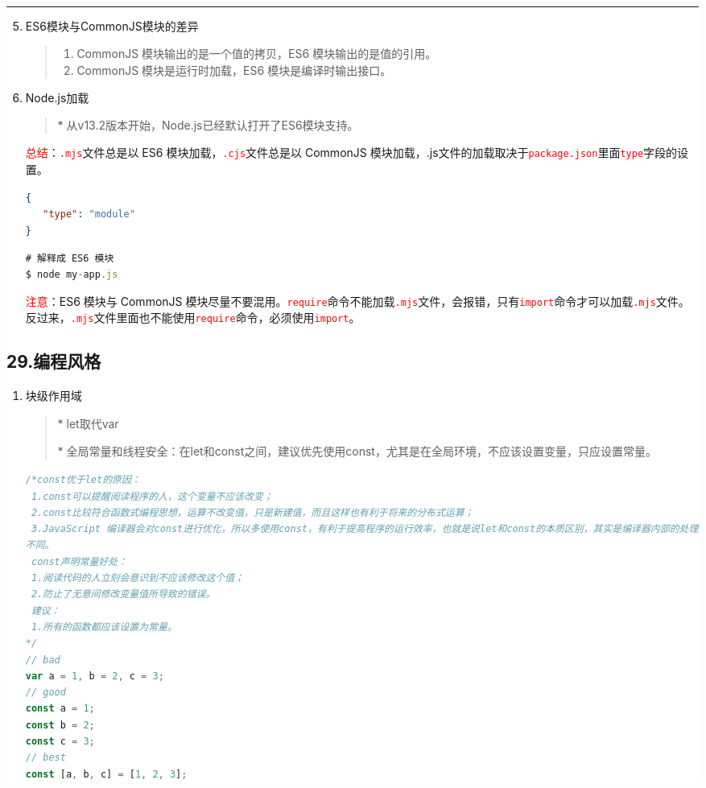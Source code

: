    -------

5. ES6模块与CommonJS模块的差异

   >1. CommonJS 模块输出的是一个值的拷贝，ES6 模块输出的是值的引用。
   >2. CommonJS 模块是运行时加载，ES6 模块是编译时输出接口。

6. Node.js加载

   >\* 从v13.2版本开始，Node.js已经默认打开了ES6模块支持。

   <font color=red>总结</font>：<font color=red>`.mjs`</font >文件总是以 ES6 模块加载，<font color=red>`.cjs`</font >文件总是以 CommonJS 模块加载，.js文件的加载取决于<font color=red>`package.json`</font >里面<font color=red>`type`</font >字段的设置。

   ```json
   {
      "type": "module"
   }
   ```

   ```Node.js
   # 解释成 ES6 模块
   $ node my-app.js
   ```

   <font color=red>注意</font>：ES6 模块与 CommonJS 模块尽量不要混用。<font color=red>`require`</font >命令不能加载<font color=red>`.mjs`</font >文件，会报错，只有<font color=red>`import`</font >命令才可以加载<font color=red>`.mjs`</font >文件。反过来，<font color=red>`.mjs`</font >文件里面也不能使用<font color=red>`require`</font >命令，必须使用<font color=red>`import`</font >。

   

## 29.编程风格

1. 块级作用域

   >\* let取代var
   >
   >\* 全局常量和线程安全：在let和const之间，建议优先使用const，尤其是在全局环境，不应该设置变量，只应设置常量。

   ```javascript
   /*const优于let的原因：
   	1.const可以提醒阅读程序的人，这个变量不应该改变；
   	2.const比较符合函数式编程思想，运算不改变值，只是新建值，而且这样也有利于将来的分布式运算；
   	3.JavaScript 编译器会对const进行优化，所以多使用const，有利于提高程序的运行效率，也就是说let和const的本质区别，其实是编译器内部的处理不同。
   	const声明常量好处：
   	1.阅读代码的人立刻会意识到不应该修改这个值；
   	2.防止了无意间修改变量值所导致的错误。
   	建议：
   	1.所有的函数都应该设置为常量。
   */
   // bad
   var a = 1, b = 2, c = 3;
   // good
   const a = 1;
   const b = 2;
   const c = 3;
   // best
   const [a, b, c] = [1, 2, 3];
   ```
